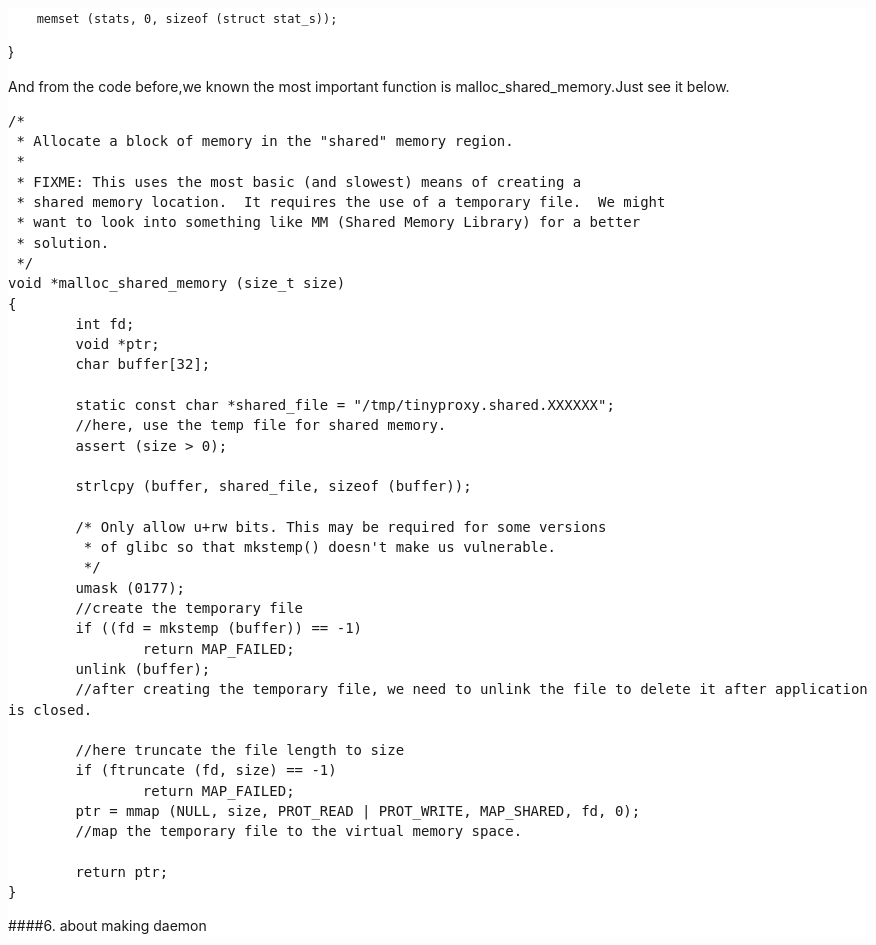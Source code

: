         memset (stats, 0, sizeof (struct stat_s));
}
</pre>


And from the code before,we known the most important function is malloc_shared_memory.Just see it below.

<pre class="brush: js;">
/*
 * Allocate a block of memory in the "shared" memory region.
 *
 * FIXME: This uses the most basic (and slowest) means of creating a
 * shared memory location.  It requires the use of a temporary file.  We might
 * want to look into something like MM (Shared Memory Library) for a better
 * solution.
 */
void *malloc_shared_memory (size_t size)
{
        int fd;
        void *ptr;
        char buffer[32];

        static const char *shared_file = "/tmp/tinyproxy.shared.XXXXXX";
        //here, use the temp file for shared memory.
        assert (size &gt; 0);

        strlcpy (buffer, shared_file, sizeof (buffer));

        /* Only allow u+rw bits. This may be required for some versions
         * of glibc so that mkstemp() doesn't make us vulnerable.
         */
        umask (0177);
        //create the temporary file
        if ((fd = mkstemp (buffer)) == -1)
                return MAP_FAILED;
        unlink (buffer);
        //after creating the temporary file, we need to unlink the file to delete it after application is closed.

        //here truncate the file length to size
        if (ftruncate (fd, size) == -1)
                return MAP_FAILED;
        ptr = mmap (NULL, size, PROT_READ | PROT_WRITE, MAP_SHARED, fd, 0);
        //map the temporary file to the virtual memory space.

        return ptr;
}
</pre>





<a name ="a6"> </a>
####6. about making daemon
